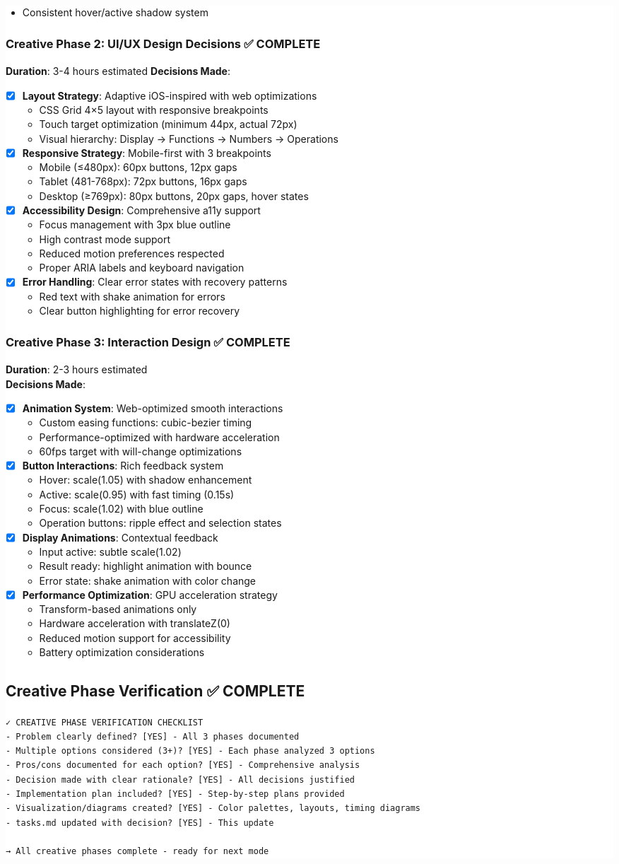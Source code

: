   - Consistent hover/active shadow system

### Creative Phase 2: UI/UX Design Decisions ✅ COMPLETE  
**Duration**: 3-4 hours estimated
**Decisions Made**:
- [x] **Layout Strategy**: Adaptive iOS-inspired with web optimizations
  - CSS Grid 4×5 layout with responsive breakpoints
  - Touch target optimization (minimum 44px, actual 72px)
  - Visual hierarchy: Display → Functions → Numbers → Operations
- [x] **Responsive Strategy**: Mobile-first with 3 breakpoints
  - Mobile (≤480px): 60px buttons, 12px gaps
  - Tablet (481-768px): 72px buttons, 16px gaps  
  - Desktop (≥769px): 80px buttons, 20px gaps, hover states
- [x] **Accessibility Design**: Comprehensive a11y support
  - Focus management with 3px blue outline
  - High contrast mode support
  - Reduced motion preferences respected
  - Proper ARIA labels and keyboard navigation
- [x] **Error Handling**: Clear error states with recovery patterns
  - Red text with shake animation for errors
  - Clear button highlighting for error recovery

### Creative Phase 3: Interaction Design ✅ COMPLETE
**Duration**: 2-3 hours estimated  
**Decisions Made**:
- [x] **Animation System**: Web-optimized smooth interactions
  - Custom easing functions: cubic-bezier timing
  - Performance-optimized with hardware acceleration
  - 60fps target with will-change optimizations
- [x] **Button Interactions**: Rich feedback system
  - Hover: scale(1.05) with shadow enhancement
  - Active: scale(0.95) with fast timing (0.15s)
  - Focus: scale(1.02) with blue outline
  - Operation buttons: ripple effect and selection states
- [x] **Display Animations**: Contextual feedback
  - Input active: subtle scale(1.02) 
  - Result ready: highlight animation with bounce
  - Error state: shake animation with color change
- [x] **Performance Optimization**: GPU acceleration strategy
  - Transform-based animations only
  - Hardware acceleration with translateZ(0)
  - Reduced motion support for accessibility
  - Battery optimization considerations

## Creative Phase Verification ✅ COMPLETE

```
✓ CREATIVE PHASE VERIFICATION CHECKLIST
- Problem clearly defined? [YES] - All 3 phases documented
- Multiple options considered (3+)? [YES] - Each phase analyzed 3 options
- Pros/cons documented for each option? [YES] - Comprehensive analysis
- Decision made with clear rationale? [YES] - All decisions justified
- Implementation plan included? [YES] - Step-by-step plans provided
- Visualization/diagrams created? [YES] - Color palettes, layouts, timing diagrams
- tasks.md updated with decision? [YES] - This update

→ All creative phases complete - ready for next mode
```
